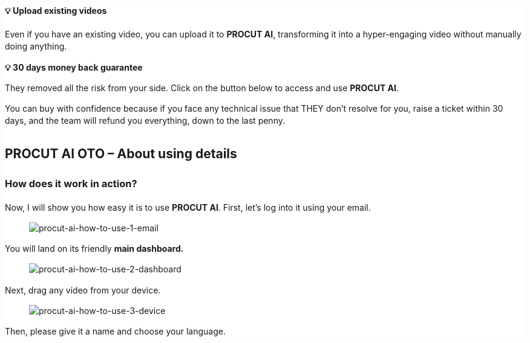 <h4 data-w-id="22e34aa4-72cd-6c3b-595c-17da9eafdb8f" data-wf-id="[&quot;22e34aa4-72cd-6c3b-595c-17da9eafdb8f&quot;]" data-automation-id="dyn-item-post-body-input"><strong data-w-id="7e8de5d4-0530-5c7f-ae3a-ee84636249ff" data-wf-id="[&quot;7e8de5d4-0530-5c7f-ae3a-ee84636249ff&quot;]" data-automation-id="dyn-item-post-body-input">💡 Upload existing videos</strong></h4>
<p data-w-id="cc067918-62eb-7b04-e257-73a0d359b45e" data-wf-id="[&quot;cc067918-62eb-7b04-e257-73a0d359b45e&quot;]" data-automation-id="dyn-item-post-body-input">Even if you have an existing video, you can upload it to <strong data-w-id="a79f8013-2c2c-2f76-ae63-8fc17443b08e" data-wf-id="[&quot;a79f8013-2c2c-2f76-ae63-8fc17443b08e&quot;]" data-automation-id="dyn-item-post-body-input">PROCUT AI</strong>, transforming it into a hyper-engaging video without manually doing anything.</p>
<p data-w-id="59db271b-e49a-05eb-abd8-4c6f4694a7ca" data-wf-id="[&quot;59db271b-e49a-05eb-abd8-4c6f4694a7ca&quot;]" data-automation-id="dyn-item-post-body-input"><strong data-w-id="a9d39f34-376c-1486-5a07-25e44d66ddc0" data-wf-id="[&quot;a9d39f34-376c-1486-5a07-25e44d66ddc0&quot;]" data-automation-id="dyn-item-post-body-input">💡 30 days money back guarantee</strong></p>
<p data-w-id="4ad8f680-dd7b-5cbf-55f2-25642ad36d7d" data-wf-id="[&quot;4ad8f680-dd7b-5cbf-55f2-25642ad36d7d&quot;]" data-automation-id="dyn-item-post-body-input">They removed all the risk from your side. Click on the button below to access and use <strong data-w-id="529931ff-0fe2-459e-416b-de6af29f4116" data-wf-id="[&quot;529931ff-0fe2-459e-416b-de6af29f4116&quot;]" data-automation-id="dyn-item-post-body-input">PROCUT AI</strong>.</p>
<p data-w-id="9ee40df8-cbe8-9896-e509-daff31d65e5e" data-wf-id="[&quot;9ee40df8-cbe8-9896-e509-daff31d65e5e&quot;]" data-automation-id="dyn-item-post-body-input">You can buy with confidence because if you face any technical issue that THEY don’t resolve for you, raise a ticket within 30 days, and the team will refund you everything, down to the last penny.</p>
<h2 data-w-id="e21917a3-bac6-f3b5-d5d6-5309cfabda06" data-wf-id="[&quot;e21917a3-bac6-f3b5-d5d6-5309cfabda06&quot;]" data-automation-id="dyn-item-post-body-input"><strong>PROCUT AI OTO </strong>– About using details</h2>
<h3 data-w-id="4b41e20f-c3cf-4395-d880-351c124a2915" data-wf-id="[&quot;4b41e20f-c3cf-4395-d880-351c124a2915&quot;]" data-automation-id="dyn-item-post-body-input">How does it work in action?</h3>
<p data-w-id="1e8762b2-bd0c-274d-bedc-5b2b4346af09" data-wf-id="[&quot;1e8762b2-bd0c-274d-bedc-5b2b4346af09&quot;]" data-automation-id="dyn-item-post-body-input">Now, I will show you how easy it is to use <strong data-w-id="58cd5263-8ff7-8c00-d0e1-60b6e116cbf3" data-wf-id="[&quot;58cd5263-8ff7-8c00-d0e1-60b6e116cbf3&quot;]" data-automation-id="dyn-item-post-body-input">PROCUT AI</strong>. First, let’s log into it using your email.</p>
<figure class="w-richtext-align-center w-richtext-figure-type-image" data-w-id="b5b4c642-7fd1-1557-4426-482145924b63" data-wf-id="[&quot;b5b4c642-7fd1-1557-4426-482145924b63&quot;]" data-automation-id="dyn-item-post-body-input">
<div data-w-id="b5b4c642-7fd1-1557-4426-482145924b64" data-wf-id="[&quot;b5b4c642-7fd1-1557-4426-482145924b64&quot;]" data-automation-id="dyn-item-post-body-input"><img src="https://cdn.prod.website-files.com/650d25b7d6ebe9d9032aa4e3/677f9aac922bfa916444a850_procut-ai-how-to-use-1-email.png" alt="procut-ai-how-to-use-1-email" data-automation-id="dyn-item-post-body-input" data-wf-id="[&quot;b5b4c642-7fd1-1557-4426-482145924b65&quot;]" data-w-id="b5b4c642-7fd1-1557-4426-482145924b65" /></div>
</figure>
<p data-w-id="bf831239-2d41-e958-ff21-b2735c6149a5" data-wf-id="[&quot;bf831239-2d41-e958-ff21-b2735c6149a5&quot;]" data-automation-id="dyn-item-post-body-input">You will land on its friendly <strong data-w-id="483198e7-7be2-78e8-2ebb-f589607c63ad" data-wf-id="[&quot;483198e7-7be2-78e8-2ebb-f589607c63ad&quot;]" data-automation-id="dyn-item-post-body-input">main dashboard.</strong></p>
<figure class="w-richtext-align-center w-richtext-figure-type-image" data-w-id="b5b4c642-7fd1-1557-4426-482145924b60" data-wf-id="[&quot;b5b4c642-7fd1-1557-4426-482145924b60&quot;]" data-automation-id="dyn-item-post-body-input">
<div data-w-id="b5b4c642-7fd1-1557-4426-482145924b61" data-wf-id="[&quot;b5b4c642-7fd1-1557-4426-482145924b61&quot;]" data-automation-id="dyn-item-post-body-input"><img src="https://cdn.prod.website-files.com/650d25b7d6ebe9d9032aa4e3/677f9aab0528bc805e0c411c_procut-ai-how-to-use-2-dashboard.png" alt="procut-ai-how-to-use-2-dashboard" data-automation-id="dyn-item-post-body-input" data-wf-id="[&quot;b5b4c642-7fd1-1557-4426-482145924b62&quot;]" data-w-id="b5b4c642-7fd1-1557-4426-482145924b62" /></div>
</figure>
<p data-w-id="d713b382-6a89-c17c-f8b0-74e75688400f" data-wf-id="[&quot;d713b382-6a89-c17c-f8b0-74e75688400f&quot;]" data-automation-id="dyn-item-post-body-input">Next, drag any video from your device.</p>
<figure class="w-richtext-align-center w-richtext-figure-type-image" data-w-id="b5b4c642-7fd1-1557-4426-482145924b5d" data-wf-id="[&quot;b5b4c642-7fd1-1557-4426-482145924b5d&quot;]" data-automation-id="dyn-item-post-body-input">
<div data-w-id="b5b4c642-7fd1-1557-4426-482145924b5e" data-wf-id="[&quot;b5b4c642-7fd1-1557-4426-482145924b5e&quot;]" data-automation-id="dyn-item-post-body-input"><img src="https://cdn.prod.website-files.com/650d25b7d6ebe9d9032aa4e3/677f9aab74f5e8e63193e431_procut-ai-how-to-use-3-device.png" alt="procut-ai-how-to-use-3-device" data-automation-id="dyn-item-post-body-input" data-wf-id="[&quot;b5b4c642-7fd1-1557-4426-482145924b5f&quot;]" data-w-id="b5b4c642-7fd1-1557-4426-482145924b5f" /></div>
</figure>
<p data-w-id="c94c6a28-ef68-af28-1217-e34648e649d4" data-wf-id="[&quot;c94c6a28-ef68-af28-1217-e34648e649d4&quot;]" data-automation-id="dyn-item-post-body-input">Then, please give it a name and choose your language.</p>